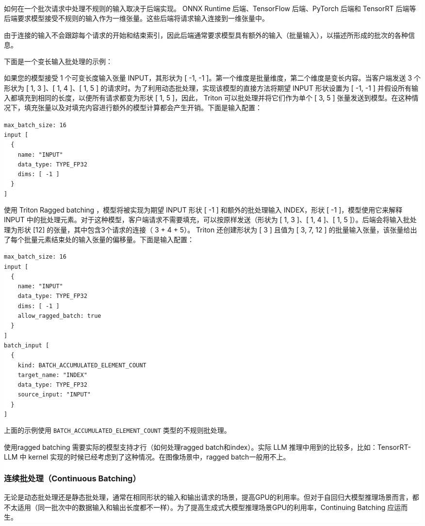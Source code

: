 如何在一个批次请求中处理不规则的输入取决于后端实现。 ONNX Runtime 后端、TensorFlow 后端、PyTorch 后端和 TensorRT 后端等后端要求模型接受不规则的输入作为一维张量。这些后端将请求输入连接到一维张量中。

由于连接的输入不会跟踪每个请求的开始和结束索引，因此后端通常要求模型具有额外的输入（批量输入），以描述所形成的批次的各种信息。

下面是一个变长输入批处理的示例：

如果您的模型接受 1 个可变长度输入张量 INPUT，其形状为 [ -1, -1 ]。第一个维度是批量维度，第二个维度是变长内容。当客户端发送 3 个形状为 [ 1, 3 ]、[ 1, 4 ]、[ 1, 5 ] 的请求时。为了利用动态批处理，实现该模型的直接方法将期望 INPUT 形状设置为 [ -1, -1 ] 并假设所有输入都填充到相同的长度，以便所有请求都变为形状 [ 1, 5 ]，因此， Triton 可以批处理并将它们作为单个 [ 3, 5 ] 张量发送到模型。在这种情况下，填充张量以及对填充内容进行额外的模型计算都会产生开销。下面是输入配置：

```text
max_batch_size: 16
input [
  {
    name: "INPUT"
    data_type: TYPE_FP32
    dims: [ -1 ]
  }
]
```

使用 Triton Ragged batching ，模型将被实现为期望 INPUT 形状 [ -1 ] 和额外的批处理输入 INDEX，形状 [ -1 ]，模型使用它来解释 INPUT 中的批处理元素。对于这种模型，客户端请求不需要填充，可以按原样发送（形状为 [ 1, 3 ]、[ 1, 4 ]、[ 1, 5 ]）。后端会将输入批处理为形状 [12] 的张量，其中包含3个请求的连接（ 3 + 4 + 5）。 Triton 还创建形状为 [ 3 ] 且值为 [ 3, 7, 12 ] 的批量输入张量，该张量给出了每个批量元素结束处的输入张量的偏移量。下面是输入配置：

```text
max_batch_size: 16
input [
  {
    name: "INPUT"
    data_type: TYPE_FP32
    dims: [ -1 ]
    allow_ragged_batch: true
  }
]
batch_input [
  {
    kind: BATCH_ACCUMULATED_ELEMENT_COUNT
    target_name: "INDEX"
    data_type: TYPE_FP32
    source_input: "INPUT"
  }
]
```

上面的示例使用 `BATCH_ACCUMULATED_ELEMENT_COUNT` 类型的不规则批处理。

使用ragged batching 需要实际的模型支持才行（如何处理ragged batch和index）。实际 LLM 推理中用到的比较多，比如：TensorRT-LLM 中 kernel 实现的时候已经考虑到了这种情况。在图像场景中，ragged batch一般用不上。

### 连续批处理（Continuous Batching）

无论是动态批处理还是静态批处理，通常在相同形状的输入和输出请求的场景，提高GPU的利用率。但对于自回归大模型推理场景而言，都不太适用（同一批次中的数据输入和输出长度都不一样）。为了提高生成式大模型推理场景GPU的利用率，Continuing Batching 应运而生。
